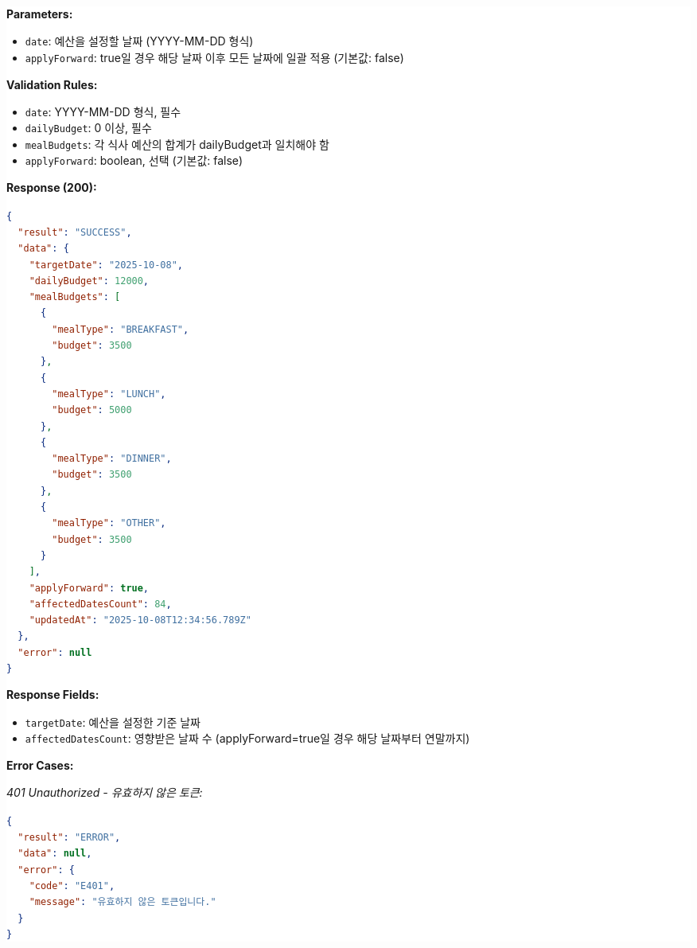 **Parameters:**
- `date`: 예산을 설정할 날짜 (YYYY-MM-DD 형식)
- `applyForward`: true일 경우 해당 날짜 이후 모든 날짜에 일괄 적용 (기본값: false)

**Validation Rules:**
- `date`: YYYY-MM-DD 형식, 필수
- `dailyBudget`: 0 이상, 필수
- `mealBudgets`: 각 식사 예산의 합계가 dailyBudget과 일치해야 함
- `applyForward`: boolean, 선택 (기본값: false)

**Response (200):**
```json
{
  "result": "SUCCESS",
  "data": {
    "targetDate": "2025-10-08",
    "dailyBudget": 12000,
    "mealBudgets": [
      {
        "mealType": "BREAKFAST",
        "budget": 3500
      },
      {
        "mealType": "LUNCH",
        "budget": 5000
      },
      {
        "mealType": "DINNER",
        "budget": 3500
      },
      {
        "mealType": "OTHER",
        "budget": 3500
      }
    ],
    "applyForward": true,
    "affectedDatesCount": 84,
    "updatedAt": "2025-10-08T12:34:56.789Z"
  },
  "error": null
}
```

**Response Fields:**
- `targetDate`: 예산을 설정한 기준 날짜
- `affectedDatesCount`: 영향받은 날짜 수 (applyForward=true일 경우 해당 날짜부터 연말까지)

**Error Cases:**

*401 Unauthorized - 유효하지 않은 토큰:*
```json
{
  "result": "ERROR",
  "data": null,
  "error": {
    "code": "E401",
    "message": "유효하지 않은 토큰입니다."
  }
}
```
